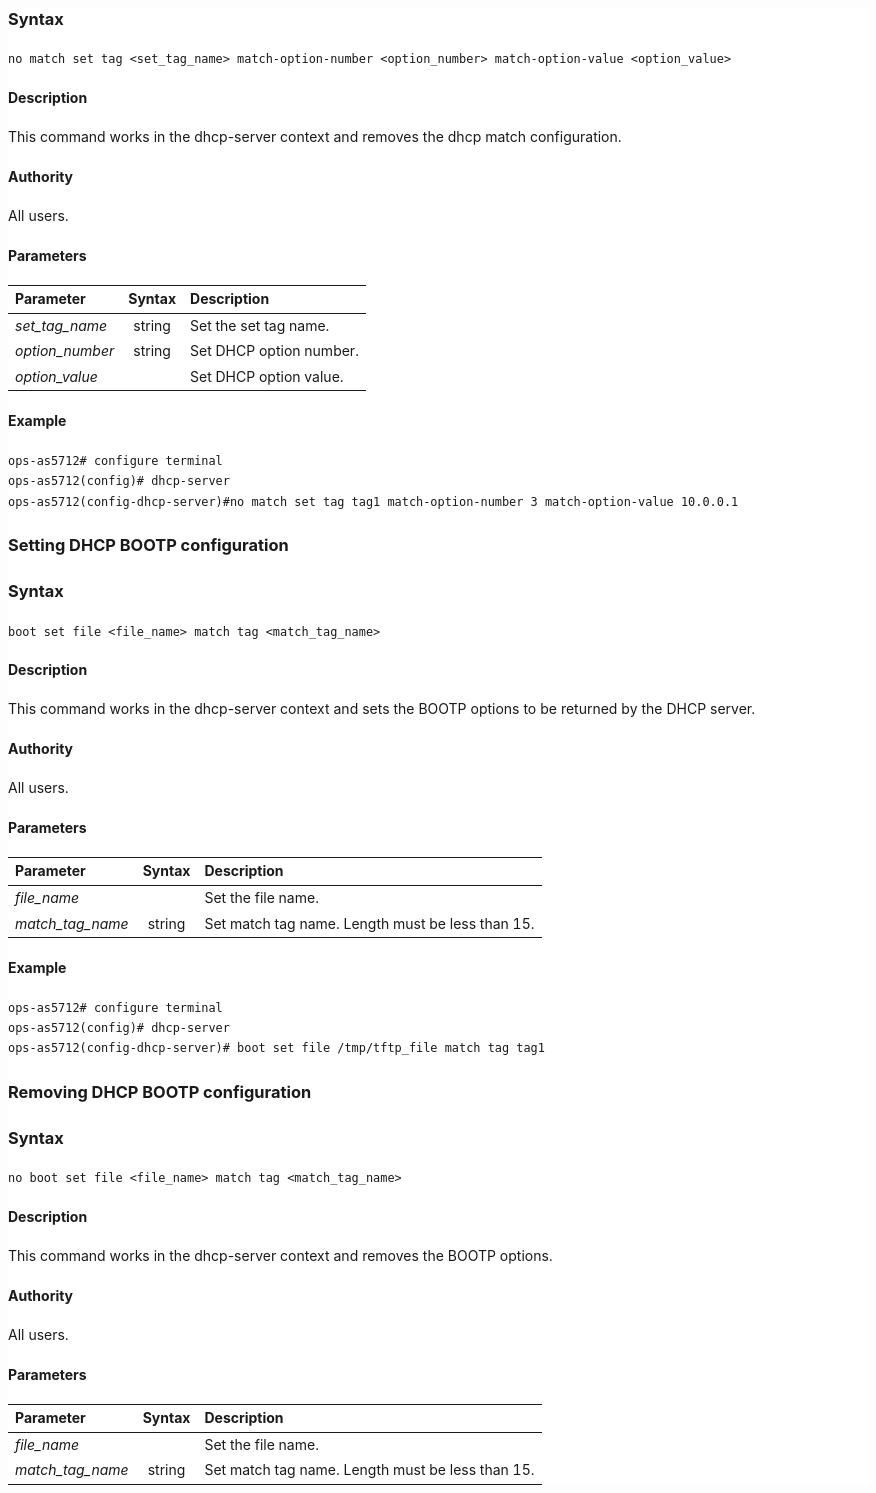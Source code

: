 ### Syntax ###
`no match set tag <set_tag_name> match-option-number <option_number> match-option-value <option_value>`
#### Description ####
This command works in the dhcp-server context and removes the dhcp match configuration.
#### Authority
All users.
#### Parameters
| Parameter | Syntax | Description                                |
|:-----------|:----------------:|:---------------------------------------|
| *set_tag_name* | string | Set the set tag name.
| *option_number* | string | Set DHCP option number.
| *option_value* | | Set DHCP option value.
#### Example ###
```
ops-as5712# configure terminal
ops-as5712(config)# dhcp-server
ops-as5712(config-dhcp-server)#no match set tag tag1 match-option-number 3 match-option-value 10.0.0.1
```
### Setting DHCP BOOTP configuration ###
### Syntax ###
`boot set file <file_name> match tag <match_tag_name>`
#### Description ####
This command works in the dhcp-server context and sets the BOOTP options to be returned by the DHCP server.
#### Authority
All users.
#### Parameters
| Parameter | Syntax | Description                                |
|:-----------|:----------------:|:---------------------------------------|
| *file_name* |  | Set the file name.
| *match_tag_name* | string | Set match tag name. Length must be less than 15.
#### Example ###
```
ops-as5712# configure terminal
ops-as5712(config)# dhcp-server
ops-as5712(config-dhcp-server)# boot set file /tmp/tftp_file match tag tag1
```
### Removing DHCP BOOTP configuration ###
### Syntax ###
`no boot set file <file_name> match tag <match_tag_name>`
#### Description ####
This command works in the dhcp-server context and removes the BOOTP options.
#### Authority
All users.
#### Parameters
| Parameter | Syntax | Description                                |
|:-----------|:----------------:|:---------------------------------------|
| *file_name* |  | Set the file name.
| *match_tag_name* | string | Set match tag name. Length must be less than 15.